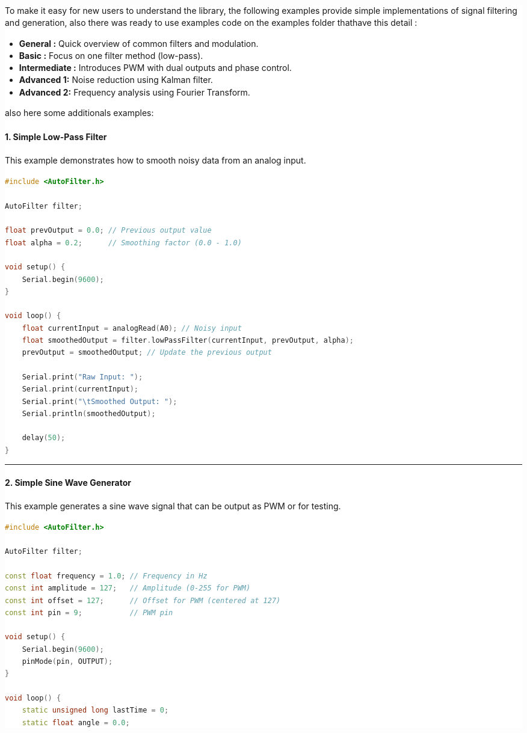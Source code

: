 To make it easy for new users to understand the library, the following examples provide simple implementations of signal filtering and generation, also there was ready to use examples code on the examples folder thathave this detail :

- **General :** Quick overview of common filters and modulation.
- **Basic :** Focus on one filter method (low-pass).
- **Intermediate :** Introduces PWM with dual outputs and phase control.
- **Advanced 1:** Noise reduction using Kalman filter.
- **Advanced 2:** Frequency analysis using Fourier Transform.

also here some additionals examples:

#### **1. Simple Low-Pass Filter**

This example demonstrates how to smooth noisy data from an analog input.

```cpp
#include <AutoFilter.h>

AutoFilter filter;

float prevOutput = 0.0; // Previous output value
float alpha = 0.2;      // Smoothing factor (0.0 - 1.0)

void setup() {
    Serial.begin(9600);
}

void loop() {
    float currentInput = analogRead(A0); // Noisy input
    float smoothedOutput = filter.lowPassFilter(currentInput, prevOutput, alpha);
    prevOutput = smoothedOutput; // Update the previous output

    Serial.print("Raw Input: ");
    Serial.print(currentInput);
    Serial.print("\tSmoothed Output: ");
    Serial.println(smoothedOutput);

    delay(50);
}
```

---

#### **2. Simple Sine Wave Generator**

This example generates a sine wave signal that can be output as PWM or for testing.

```cpp
#include <AutoFilter.h>

AutoFilter filter;

const float frequency = 1.0; // Frequency in Hz
const int amplitude = 127;   // Amplitude (0-255 for PWM)
const int offset = 127;      // Offset for PWM (centered at 127)
const int pin = 9;           // PWM pin

void setup() {
    Serial.begin(9600);
    pinMode(pin, OUTPUT);
}

void loop() {
    static unsigned long lastTime = 0;
    static float angle = 0.0;

```